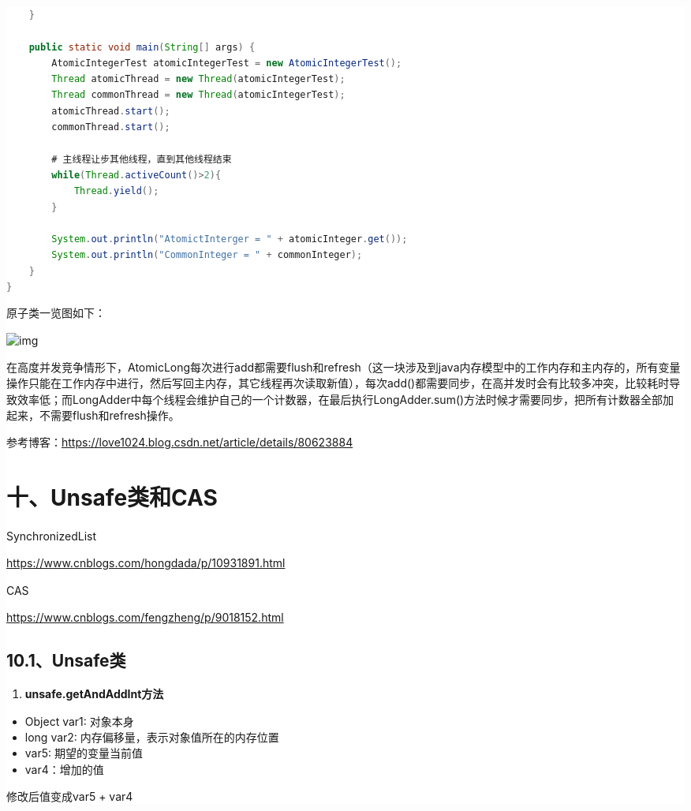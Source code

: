```java
    }

    public static void main(String[] args) {
        AtomicIntegerTest atomicIntegerTest = new AtomicIntegerTest();
        Thread atomicThread = new Thread(atomicIntegerTest);
        Thread commonThread = new Thread(atomicIntegerTest);
        atomicThread.start();
        commonThread.start();
        
        # 主线程让步其他线程，直到其他线程结束
        while(Thread.activeCount()>2){
            Thread.yield();
        }

        System.out.println("AtomictInterger = " + atomicInteger.get());
        System.out.println("CommonInteger = " + commonInteger);
    }
}
```



原子类一览图如下：

![img](https://img-blog.csdnimg.cn/20200212180741122.png?x-oss-process=image/watermark,type_ZmFuZ3poZW5naGVpdGk,shadow_10,text_aHR0cHM6Ly9ibG9nLmNzZG4ubmV0L2ZhbnJlbnhpYW5n,size_16,color_FFFFFF,t_70)



在高度并发竞争情形下，AtomicLong每次进行add都需要flush和refresh（这一块涉及到java内存模型中的工作内存和主内存的，所有变量操作只能在工作内存中进行，然后写回主内存，其它线程再次读取新值），每次add()都需要同步，在高并发时会有比较多冲突，比较耗时导致效率低；而LongAdder中每个线程会维护自己的一个计数器，在最后执行LongAdder.sum()方法时候才需要同步，把所有计数器全部加起来，不需要flush和refresh操作。

参考博客：https://love1024.blog.csdn.net/article/details/80623884

# 十、Unsafe类和CAS

SynchronizedList

https://www.cnblogs.com/hongdada/p/10931891.html

CAS

https://www.cnblogs.com/fengzheng/p/9018152.html

## 10.1、Unsafe类

1. **unsafe.getAndAddInt方法**

* Object var1: 对象本身
* long var2: 内存偏移量，表示对象值所在的内存位置
* var5: 期望的变量当前值
* var4：增加的值

修改后值变成var5 + var4
